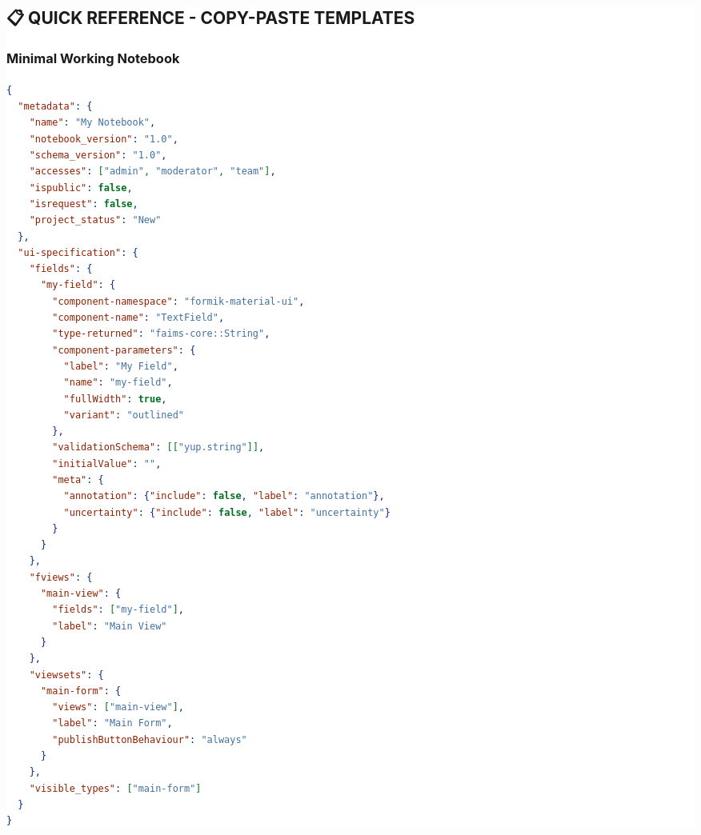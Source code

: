 ## 📋 QUICK REFERENCE - COPY-PASTE TEMPLATES

### Minimal Working Notebook
```json
{
  "metadata": {
    "name": "My Notebook",
    "notebook_version": "1.0",
    "schema_version": "1.0",
    "accesses": ["admin", "moderator", "team"],
    "ispublic": false,
    "isrequest": false,
    "project_status": "New"
  },
  "ui-specification": {
    "fields": {
      "my-field": {
        "component-namespace": "formik-material-ui",
        "component-name": "TextField",
        "type-returned": "faims-core::String",
        "component-parameters": {
          "label": "My Field",
          "name": "my-field",
          "fullWidth": true,
          "variant": "outlined"
        },
        "validationSchema": [["yup.string"]],
        "initialValue": "",
        "meta": {
          "annotation": {"include": false, "label": "annotation"},
          "uncertainty": {"include": false, "label": "uncertainty"}
        }
      }
    },
    "fviews": {
      "main-view": {
        "fields": ["my-field"],
        "label": "Main View"
      }
    },
    "viewsets": {
      "main-form": {
        "views": ["main-view"],
        "label": "Main Form",
        "publishButtonBehaviour": "always"
      }
    },
    "visible_types": ["main-form"]
  }
}
```
